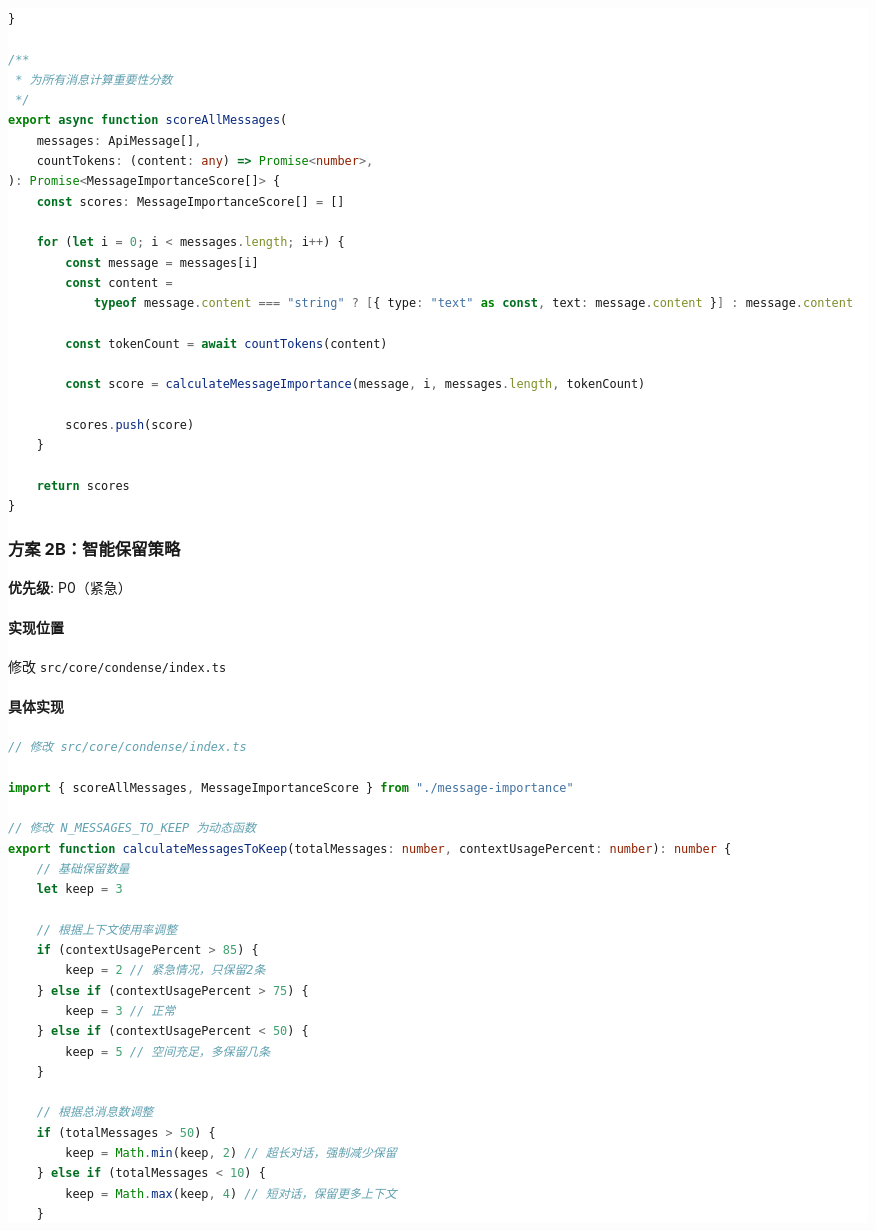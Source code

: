 ````typescript
}

/**
 * 为所有消息计算重要性分数
 */
export async function scoreAllMessages(
	messages: ApiMessage[],
	countTokens: (content: any) => Promise<number>,
): Promise<MessageImportanceScore[]> {
	const scores: MessageImportanceScore[] = []

	for (let i = 0; i < messages.length; i++) {
		const message = messages[i]
		const content =
			typeof message.content === "string" ? [{ type: "text" as const, text: message.content }] : message.content

		const tokenCount = await countTokens(content)

		const score = calculateMessageImportance(message, i, messages.length, tokenCount)

		scores.push(score)
	}

	return scores
}
````

### 方案 2B：智能保留策略

**优先级**: P0（紧急）

#### 实现位置

修改 `src/core/condense/index.ts`

#### 具体实现

```typescript
// 修改 src/core/condense/index.ts

import { scoreAllMessages, MessageImportanceScore } from "./message-importance"

// 修改 N_MESSAGES_TO_KEEP 为动态函数
export function calculateMessagesToKeep(totalMessages: number, contextUsagePercent: number): number {
	// 基础保留数量
	let keep = 3

	// 根据上下文使用率调整
	if (contextUsagePercent > 85) {
		keep = 2 // 紧急情况，只保留2条
	} else if (contextUsagePercent > 75) {
		keep = 3 // 正常
	} else if (contextUsagePercent < 50) {
		keep = 5 // 空间充足，多保留几条
	}

	// 根据总消息数调整
	if (totalMessages > 50) {
		keep = Math.min(keep, 2) // 超长对话，强制减少保留
	} else if (totalMessages < 10) {
		keep = Math.max(keep, 4) // 短对话，保留更多上下文
	}
```